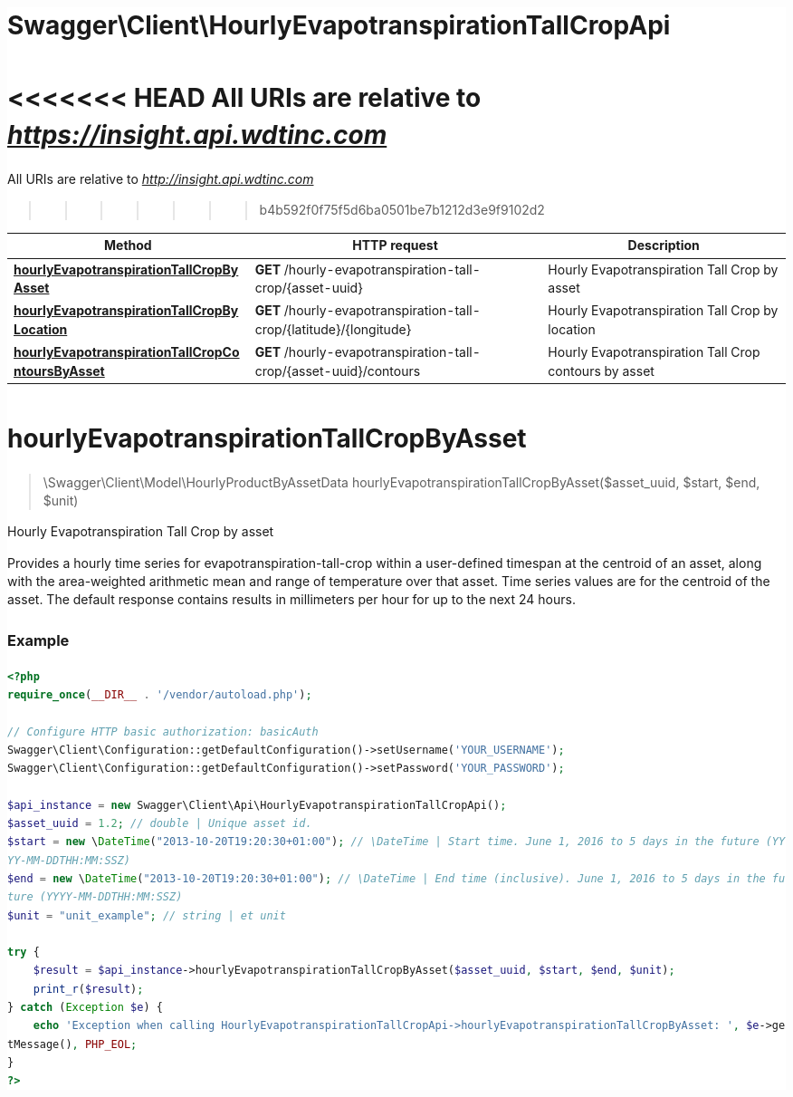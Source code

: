 # Swagger\Client\HourlyEvapotranspirationTallCropApi

<<<<<<< HEAD
All URIs are relative to *https://insight.api.wdtinc.com*
=======
All URIs are relative to *http://insight.api.wdtinc.com*
>>>>>>> b4b592f0f75f5d6ba0501be7b1212d3e9f9102d2

Method | HTTP request | Description
------------- | ------------- | -------------
[**hourlyEvapotranspirationTallCropByAsset**](HourlyEvapotranspirationTallCropApi.md#hourlyEvapotranspirationTallCropByAsset) | **GET** /hourly-evapotranspiration-tall-crop/{asset-uuid} | Hourly Evapotranspiration Tall Crop by asset
[**hourlyEvapotranspirationTallCropByLocation**](HourlyEvapotranspirationTallCropApi.md#hourlyEvapotranspirationTallCropByLocation) | **GET** /hourly-evapotranspiration-tall-crop/{latitude}/{longitude} | Hourly Evapotranspiration Tall Crop by location
[**hourlyEvapotranspirationTallCropContoursByAsset**](HourlyEvapotranspirationTallCropApi.md#hourlyEvapotranspirationTallCropContoursByAsset) | **GET** /hourly-evapotranspiration-tall-crop/{asset-uuid}/contours | Hourly Evapotranspiration Tall Crop contours by asset


# **hourlyEvapotranspirationTallCropByAsset**
> \Swagger\Client\Model\HourlyProductByAssetData hourlyEvapotranspirationTallCropByAsset($asset_uuid, $start, $end, $unit)

Hourly Evapotranspiration Tall Crop by asset

Provides a hourly time series for evapotranspiration-tall-crop within a user-defined timespan at the centroid of an asset, along with the area-weighted arithmetic mean and range of temperature over that asset. Time series values are for the centroid of the asset. The default response contains results in millimeters per hour for up to the next 24 hours.

### Example
```php
<?php
require_once(__DIR__ . '/vendor/autoload.php');

// Configure HTTP basic authorization: basicAuth
Swagger\Client\Configuration::getDefaultConfiguration()->setUsername('YOUR_USERNAME');
Swagger\Client\Configuration::getDefaultConfiguration()->setPassword('YOUR_PASSWORD');

$api_instance = new Swagger\Client\Api\HourlyEvapotranspirationTallCropApi();
$asset_uuid = 1.2; // double | Unique asset id.
$start = new \DateTime("2013-10-20T19:20:30+01:00"); // \DateTime | Start time. June 1, 2016 to 5 days in the future (YYYY-MM-DDTHH:MM:SSZ)
$end = new \DateTime("2013-10-20T19:20:30+01:00"); // \DateTime | End time (inclusive). June 1, 2016 to 5 days in the future (YYYY-MM-DDTHH:MM:SSZ)
$unit = "unit_example"; // string | et unit

try {
    $result = $api_instance->hourlyEvapotranspirationTallCropByAsset($asset_uuid, $start, $end, $unit);
    print_r($result);
} catch (Exception $e) {
    echo 'Exception when calling HourlyEvapotranspirationTallCropApi->hourlyEvapotranspirationTallCropByAsset: ', $e->getMessage(), PHP_EOL;
}
?>
```
